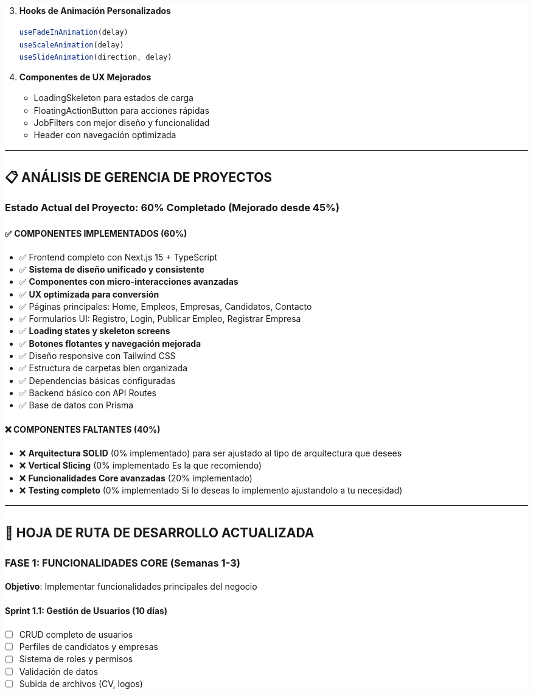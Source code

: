 3. **Hooks de Animación Personalizados**
   ```typescript
   useFadeInAnimation(delay)
   useScaleAnimation(delay)
   useSlideAnimation(direction, delay)
   ```

4. **Componentes de UX Mejorados**
   - LoadingSkeleton para estados de carga
   - FloatingActionButton para acciones rápidas
   - JobFilters con mejor diseño y funcionalidad
   - Header con navegación optimizada

---

## 📋 **ANÁLISIS DE GERENCIA DE PROYECTOS**

### **Estado Actual del Proyecto: 60% Completado (Mejorado desde 45%)**

#### ✅ **COMPONENTES IMPLEMENTADOS (60%)**
- ✅ Frontend completo con Next.js 15 + TypeScript
- ✅ **Sistema de diseño unificado y consistente**
- ✅ **Componentes con micro-interacciones avanzadas**
- ✅ **UX optimizada para conversión**
- ✅ Páginas principales: Home, Empleos, Empresas, Candidatos, Contacto
- ✅ Formularios UI: Registro, Login, Publicar Empleo, Registrar Empresa
- ✅ **Loading states y skeleton screens**
- ✅ **Botones flotantes y navegación mejorada**
- ✅ Diseño responsive con Tailwind CSS
- ✅ Estructura de carpetas bien organizada
- ✅ Dependencias básicas configuradas
- ✅ Backend básico con API Routes
- ✅ Base de datos con Prisma

#### ❌ **COMPONENTES FALTANTES (40%)**
- ❌ **Arquitectura SOLID** (0% implementado) para ser ajustado al tipo de arquitectura que desees
- ❌ **Vertical Slicing** (0% implementado Es la que recomiendo)
- ❌ **Funcionalidades Core avanzadas** (20% implementado)
- ❌ **Testing completo** (0% implementado Si lo deseas lo implemento ajustandolo a tu necesidad)

---

## 🎯 **HOJA DE RUTA DE DESARROLLO ACTUALIZADA**

### **FASE 1: FUNCIONALIDADES CORE (Semanas 1-3)**
**Objetivo**: Implementar funcionalidades principales del negocio

#### **Sprint 1.1: Gestión de Usuarios (10 días)**
- [ ] CRUD completo de usuarios
- [ ] Perfiles de candidatos y empresas
- [ ] Sistema de roles y permisos
- [ ] Validación de datos
- [ ] Subida de archivos (CV, logos)
